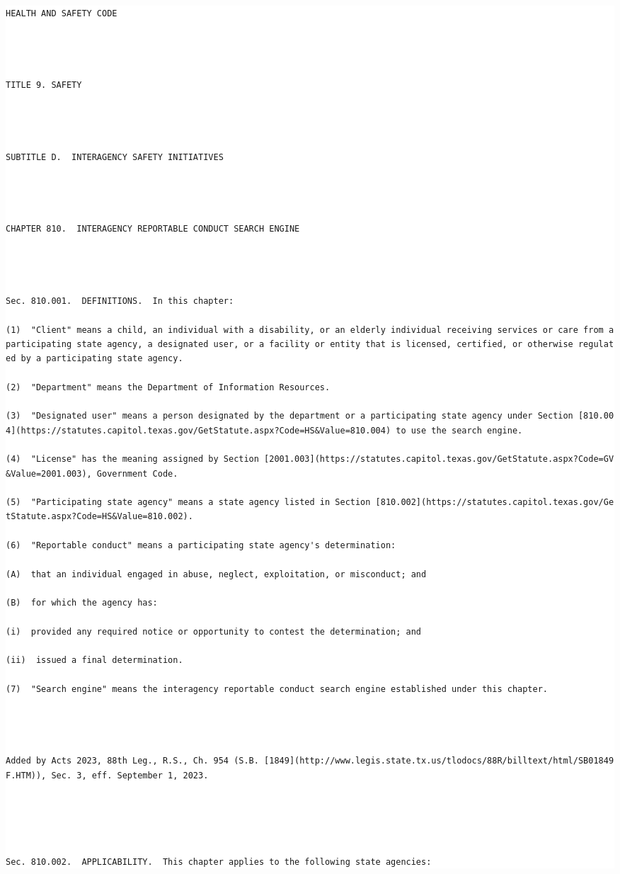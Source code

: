 ﻿
    
    
    	
    					
    
    
    HEALTH AND SAFETY CODE
    
      
    
    
    TITLE 9. SAFETY
    
      
    
    
    SUBTITLE D.  INTERAGENCY SAFETY INITIATIVES
    
      
    
    
    CHAPTER 810.  INTERAGENCY REPORTABLE CONDUCT SEARCH ENGINE
    
      
    
    
    Sec. 810.001.  DEFINITIONS.  In this chapter:
    
    (1)  "Client" means a child, an individual with a disability, or an elderly individual receiving services or care from a participating state agency, a designated user, or a facility or entity that is licensed, certified, or otherwise regulated by a participating state agency.
    
    (2)  "Department" means the Department of Information Resources.
    
    (3)  "Designated user" means a person designated by the department or a participating state agency under Section [810.004](https://statutes.capitol.texas.gov/GetStatute.aspx?Code=HS&Value=810.004) to use the search engine.
    
    (4)  "License" has the meaning assigned by Section [2001.003](https://statutes.capitol.texas.gov/GetStatute.aspx?Code=GV&Value=2001.003), Government Code.
    
    (5)  "Participating state agency" means a state agency listed in Section [810.002](https://statutes.capitol.texas.gov/GetStatute.aspx?Code=HS&Value=810.002).
    
    (6)  "Reportable conduct" means a participating state agency's determination:
    
    (A)  that an individual engaged in abuse, neglect, exploitation, or misconduct; and
    
    (B)  for which the agency has:
    
    (i)  provided any required notice or opportunity to contest the determination; and
    
    (ii)  issued a final determination.
    
    (7)  "Search engine" means the interagency reportable conduct search engine established under this chapter.
    
    
    
    
    Added by Acts 2023, 88th Leg., R.S., Ch. 954 (S.B. [1849](http://www.legis.state.tx.us/tlodocs/88R/billtext/html/SB01849F.HTM)), Sec. 3, eff. September 1, 2023.
    
    
    
    
    
    Sec. 810.002.  APPLICABILITY.  This chapter applies to the following state agencies:
    